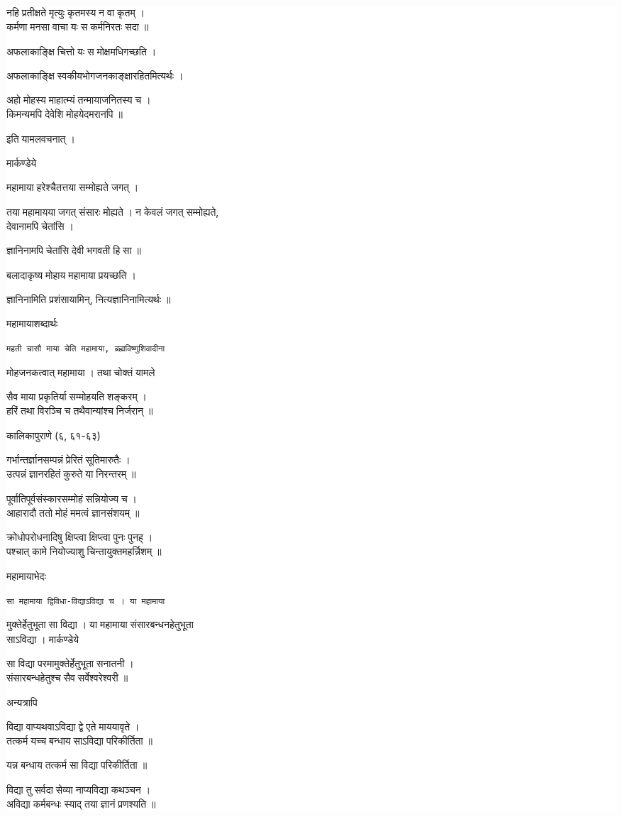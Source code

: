 नहि प्रतीक्षते मृत्युः कृतमस्य न वा कृतम् ।  
कर्मणा मनसा वाचा यः स कर्मनिरतः सदा ॥  
  
अफलाकाङ्क्षि चित्तो यः स मोक्षमधिगच्छति ।  
  
अफलाकाङ्क्षि स्वकीयभोगजनकाङ्क्षारहितमित्यर्थः ।  
  
अहो मोहस्य माहात्म्यं तन्मायाजनितस्य च ।  
किमन्यमपि देवेशि मोहयेदमरानपि ॥  
  
इति यामलवचनात् ।  
  
मार्कण्डेये   
  
  
महामाया हरेश्चैतत्तया सम्मोह्यते जगत् ।  
  
तया महामायया जगत् संसारः मोह्यते । न केवलं जगत् सम्मोह्यते,   
देवानामपि चेतांसि ।  
  
ज्ञानिनामपि चेतांसि देवी भगवती हि सा ॥  
  
बलादाकृष्य मोहाय महामाया प्रयच्छति ।  
  
ज्ञानिनामिति प्रशंसायामिन्, नित्यज्ञानिनामित्यर्थः ॥  
  
महामायाशब्दार्थः  
  
	महती चासौ माया चेति महामाया, ब्रह्मविष्णुशिवादीना   
मोहजनकत्वात् महामाया । तथा चोक्तं यामले   
  
सैव माया प्रकृतिर्या सम्मोहयति शङ्करम् ।  
हरिं तथा विरञ्चि च तथैवान्यांश्च निर्जरान् ॥  
  
कालिकापुराणे (६, ६१-६३)   
  
गर्भान्तर्ज्ञानसम्पन्नं प्रेरितं सूतिमारुतैः ।  
उत्पन्नं ज्ञानरहितं कुरुते या निरन्तरम् ॥  
  
पूर्वातिपूर्वसंस्कारसम्मोहं सन्नियोज्य च ।  
आहारादौ ततो मोहं ममत्वं ज्ञानसंशयम् ॥  
  
क्रोधोपरोधनादिषु क्षिप्त्वा क्षिप्त्वा पुनः पुनह् ।  
पश्चात् कामे नियोज्याशु चिन्तायुक्तमहर्न्निशम् ॥  
  
महामायाभेदः  
  
	सा महामाया द्विविधा-विद्याऽविद्या च । या महामाया   
मुक्तेर्हेतुभूता सा विद्या । या महामाया संसारबन्धनहेतुभूता   
साऽविद्या । मार्कण्डेये   
  
सा विद्या परमामुक्तेर्हेतुभूता सनातनी ।  
संसारबन्धहेतुश्च सैव सर्वेश्वरेश्वरी ॥  
  
अन्यत्रापि   
  
विद्या वाप्यथवाऽविद्या द्वे एते माययावृते ।  
तत्कर्म यच्च बन्धाय साऽविद्या परिकीर्तिता ॥  
  
यन्न बन्धाय तत्कर्म सा विद्या परिकीर्तिता ॥  
  
विद्या तु सर्वदा सेव्या नाप्यविद्या कथञ्चन ।  
अविद्या कर्मबन्धः स्याद् तया ज्ञानं प्रणश्यति ॥  
  